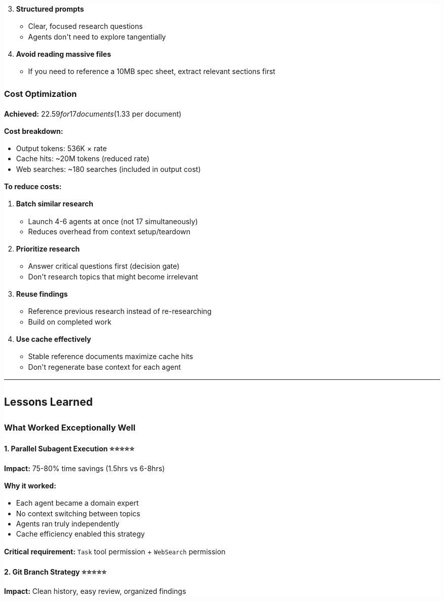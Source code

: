 3. **Structured prompts**
   - Clear, focused research questions
   - Agents don't need to explore tangentially

4. **Avoid reading massive files**
   - If you need to reference a 10MB spec sheet, extract relevant sections first

### Cost Optimization

**Achieved:** $22.59 for 17 documents ($1.33 per document)

**Cost breakdown:**
- Output tokens: 536K × rate
- Cache hits: ~20M tokens (reduced rate)
- Web searches: ~180 searches (included in output cost)

**To reduce costs:**

1. **Batch similar research**
   - Launch 4-6 agents at once (not 17 simultaneously)
   - Reduces overhead from context setup/teardown

2. **Prioritize research**
   - Answer critical questions first (decision gate)
   - Don't research topics that might become irrelevant

3. **Reuse findings**
   - Reference previous research instead of re-researching
   - Build on completed work

4. **Use cache effectively**
   - Stable reference documents maximize cache hits
   - Don't regenerate base context for each agent

---

## Lessons Learned

### What Worked Exceptionally Well

#### 1. Parallel Subagent Execution ⭐⭐⭐⭐⭐

**Impact:** 75-80% time savings (1.5hrs vs 6-8hrs)

**Why it worked:**
- Each agent became a domain expert
- No context switching between topics
- Agents ran truly independently
- Cache efficiency enabled this strategy

**Critical requirement:** `Task` tool permission + `WebSearch` permission

#### 2. Git Branch Strategy ⭐⭐⭐⭐⭐

**Impact:** Clean history, easy review, organized findings
